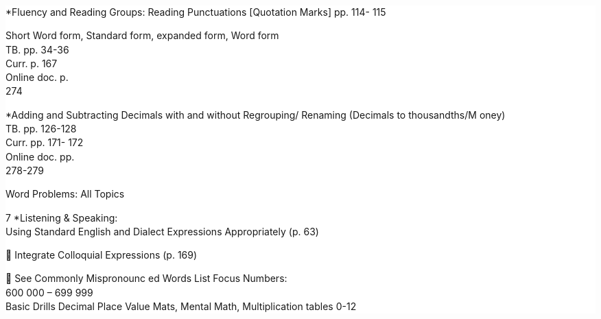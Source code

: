 *Fluency and 
Reading 
Groups: 
Reading 
Punctuations 
[Quotation 
Marks] pp. 114-
115 
 
Short Word 
form, Standard 
form, expanded 
form, Word 
form  
TB. pp.  34-36   
Curr. p.  167      
Online doc. p.  
274  
  
*Adding and 
Subtracting 
Decimals with 
and without 
Regrouping/ 
Renaming 
(Decimals to 
thousandths/M
oney)   
TB. pp.  126-128   
Curr. pp. 171-
172      
Online doc. pp.  
278-279   
  
Word 
Problems: All 
Topics 
 
7 
*Listening & 
Speaking:  
Using Standard 
English and 
Dialect 
Expressions 
Appropriately 
(p. 63) 
 
 Integrate 
Colloquial 
Expressions 
(p. 169) 
 
 See 
Commonly 
Mispronounc
ed Words List 
Focus Numbers:  
600 000 – 699 
999  
Basic Drills 
Decimal Place 
Value Mats, 
Mental Math, 
Multiplication 
tables 0-12  
  